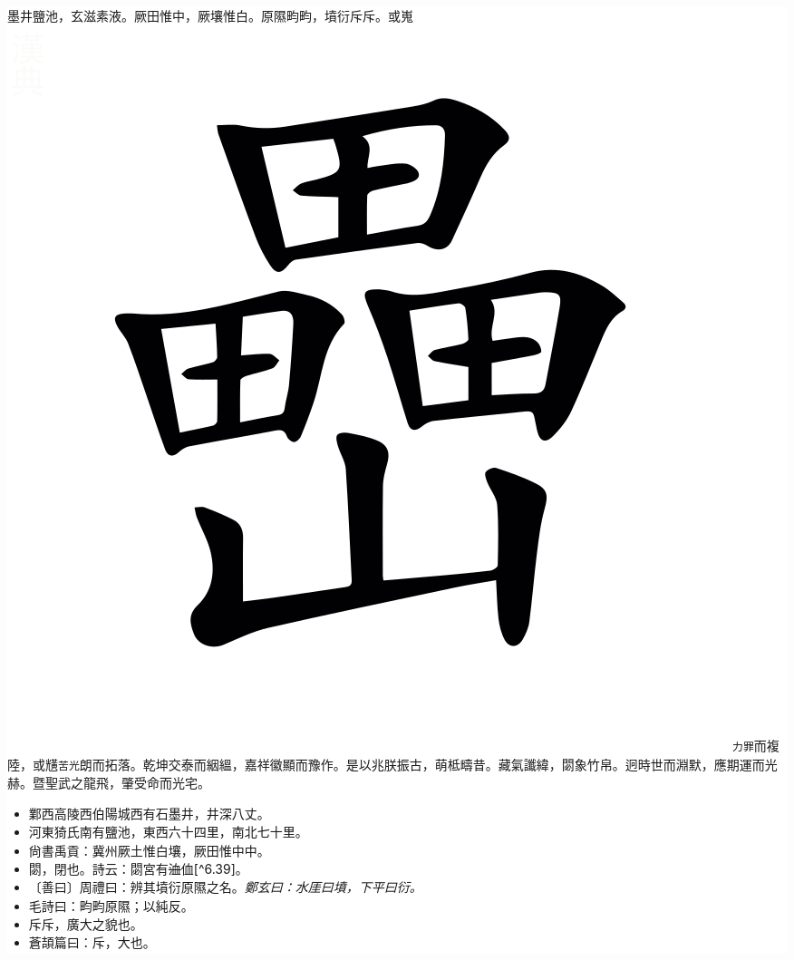 墨井鹽池，玄滋素液。厥田惟中，厥壤惟白。原隰畇畇，墳衍斥斥。或嵬![&#x21F94;](images/21F94.svg)`力罪`而複陸，或黋`苦光`朗而拓落。乾坤交泰而絪縕，嘉祥徽顯而豫作。是以兆朕振古，萌柢疇昔。藏氣讖緯，閟象竹帛。迥時世而淵默，應期運而光赫。暨聖武之龍飛，肇受命而光宅。

- 鄴西高陵西伯陽城西有石墨井，井深八丈。
- 河東猗氏南有鹽池，東西六十四里，南北七十里。
- 尙書禹貢：冀州厥土惟白壤，厥田惟中中。
- 閟，閉也。詩云：閟宮有~~洫~~侐[^6.39]。
- 〔善曰〕周禮曰：辨其墳衍原隰之名。*鄭玄曰：水厓曰墳，下平曰衍。*
- 毛詩曰：畇畇原隰；以純反。
- 斥斥，廣大之貌也。
- 蒼頡篇曰：斥，大也。